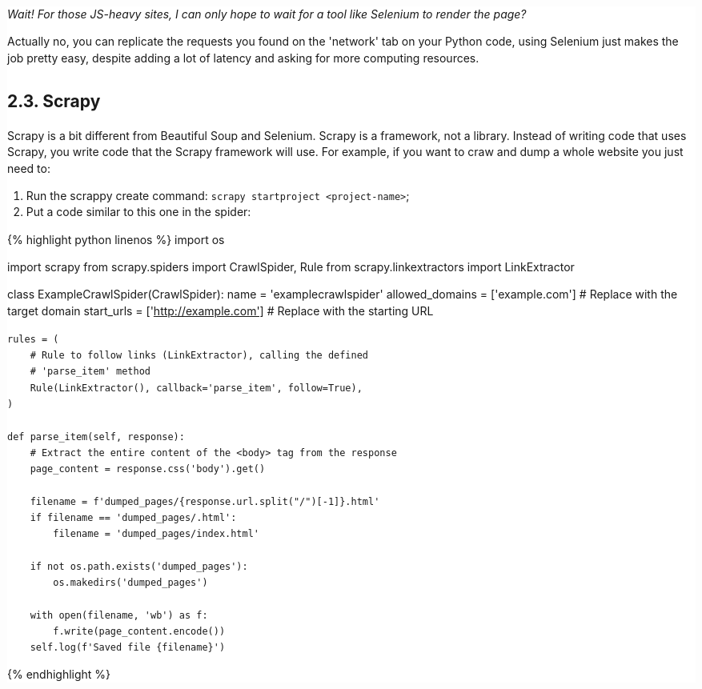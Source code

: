*Wait! For those JS-heavy sites, I can only hope to wait for a tool like Selenium to render the page?*

Actually no, you can replicate the requests you found on the 'network' tab on your Python code, using Selenium just makes the job pretty easy, despite adding a lot of latency and asking for more computing resources.

## 2.3. Scrapy
Scrapy is a bit different from Beautiful Soup and Selenium. Scrapy is a framework, not a library. Instead of writing code that uses Scrapy, you write code that the Scrapy framework will use. For example, if you want to craw and dump a whole website you just need to:
1. Run the scrappy create command: `scrapy startproject <project-name>`;
2. Put a code similar to this one in the spider:

{% highlight python linenos %}
import os

import scrapy
from scrapy.spiders import CrawlSpider, Rule
from scrapy.linkextractors import LinkExtractor

class ExampleCrawlSpider(CrawlSpider):
    name = 'examplecrawlspider'
    allowed_domains = ['example.com']  # Replace with the target domain
    start_urls = ['http://example.com']  # Replace with the starting URL

    rules = (
        # Rule to follow links (LinkExtractor), calling the defined 
        # 'parse_item' method
        Rule(LinkExtractor(), callback='parse_item', follow=True),
    )

    def parse_item(self, response):
        # Extract the entire content of the <body> tag from the response
        page_content = response.css('body').get()

        filename = f'dumped_pages/{response.url.split("/")[-1]}.html'
        if filename == 'dumped_pages/.html':
            filename = 'dumped_pages/index.html'

        if not os.path.exists('dumped_pages'):
            os.makedirs('dumped_pages')

        with open(filename, 'wb') as f:
            f.write(page_content.encode())
        self.log(f'Saved file {filename}')

{% endhighlight %}

